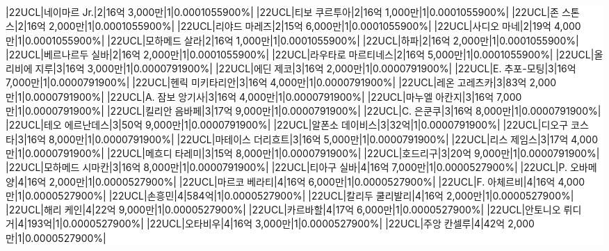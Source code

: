 |22UCL|네이마르 Jr.|2|16억 3,000만|1|0.0001055900%|
|22UCL|티보 쿠르투아|2|16억 1,000만|1|0.0001055900%|
|22UCL|존 스톤스|2|16억 2,000만|1|0.0001055900%|
|22UCL|리야드 마레즈|2|15억 6,000만|1|0.0001055900%|
|22UCL|사디오 마네|2|19억 4,000만|1|0.0001055900%|
|22UCL|모하메드 살라|2|16억 1,000만|1|0.0001055900%|
|22UCL|하파|2|16억 2,000만|1|0.0001055900%|
|22UCL|베르나르두 실바|2|16억 2,000만|1|0.0001055900%|
|22UCL|라우타로 마르티네스|2|16억 5,000만|1|0.0001055900%|
|22UCL|올리비에 지루|3|16억 3,000만|1|0.0000791900%|
|22UCL|에딘 제코|3|16억 2,000만|1|0.0000791900%|
|22UCL|E. 추포-모팅|3|16억 7,000만|1|0.0000791900%|
|22UCL|헨릭 미키타리안|3|16억 4,000만|1|0.0000791900%|
|22UCL|레온 고레츠카|3|83억 2,000만|1|0.0000791900%|
|22UCL|A. 잠보 앙기사|3|16억 4,000만|1|0.0000791900%|
|22UCL|마누엘 아칸지|3|16억 7,000만|1|0.0000791900%|
|22UCL|킬리안 음바페|3|17억 9,000만|1|0.0000791900%|
|22UCL|C. 은쿤쿠|3|16억 8,000만|1|0.0000791900%|
|22UCL|테오 에르난데스|3|50억 9,000만|1|0.0000791900%|
|22UCL|알폰소 데이비스|3|32억|1|0.0000791900%|
|22UCL|디오구 코스타|3|16억 8,000만|1|0.0000791900%|
|22UCL|마테이스 더리흐트|3|16억 5,000만|1|0.0000791900%|
|22UCL|리스 제임스|3|17억 4,000만|1|0.0000791900%|
|22UCL|메흐디 타레미|3|15억 8,000만|1|0.0000791900%|
|22UCL|호드리구|3|20억 9,000만|1|0.0000791900%|
|22UCL|모하메드 시마칸|3|16억 8,000만|1|0.0000791900%|
|22UCL|티아구 실바|4|16억 7,000만|1|0.0000527900%|
|22UCL|P. 오바메양|4|16억 2,000만|1|0.0000527900%|
|22UCL|마르코 베라티|4|16억 6,000만|1|0.0000527900%|
|22UCL|F. 아체르비|4|16억 4,000만|1|0.0000527900%|
|22UCL|손흥민|4|584억|1|0.0000527900%|
|22UCL|칼리두 쿨리발리|4|16억 2,000만|1|0.0000527900%|
|22UCL|해리 케인|4|22억 9,000만|1|0.0000527900%|
|22UCL|카르바할|4|17억 6,000만|1|0.0000527900%|
|22UCL|안토니오 뤼디거|4|193억|1|0.0000527900%|
|22UCL|오타비우|4|16억 3,000만|1|0.0000527900%|
|22UCL|주앙 칸셀루|4|42억 2,000만|1|0.0000527900%|